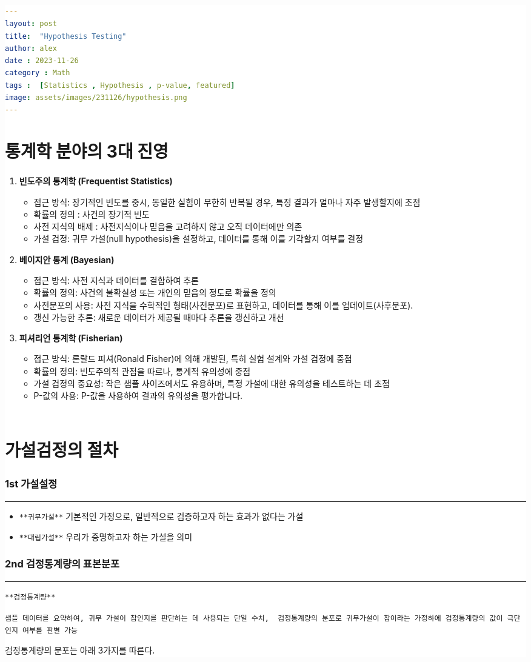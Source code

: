 ```yaml
---
layout: post
title:  "Hypothesis Testing"
author: alex
date : 2023-11-26
category : Math 
tags :  [Statistics , Hypothesis , p-value, featured]
image: assets/images/231126/hypothesis.png
---
```



# **통계학 분야의 3대 진영**

1. **빈도주의 통계학 (Frequentist Statistics)**
    - 접근 방식: 장기적인 빈도를 중시, 동일한 실험이 무한히 반복될 경우, 특정 결과가 얼마나 자주 발생할지에 초점
    - 확률의 정의 : 사건의 장기적 빈도
    - 사전 지식의 배제 : 사전지식이나 믿음을 고려하지 않고 오직 데이터에만 의존
    - 가설 검정: 귀무 가설(null hypothesis)을 설정하고, 데이터를 통해 이를 기각할지 여부를 결정
2. **베이지안 통계 (Bayesian)**
    - 접근 방식: 사전 지식과 데이터를 결합하여 추론
    - 확률의 정의: 사건의 불확실성 또는 개인의 믿음의 정도로 확률을 정의
    - 사전분포의 사용: 사전 지식을 수학적인 형태(사전분포)로 표현하고, 데이터를 통해 이를 업데이트(사후분포).
    - 갱신 가능한 추론: 새로운 데이터가 제공될 때마다 추론을 갱신하고 개선
3. **피셔리언 통계학 (Fisherian)**
    - 접근 방식: 론랄드 피셔(Ronald Fisher)에 의해 개발된, 특히 실험 설계와 가설 검정에 중점
    - 확률의 정의: 빈도주의적 관점을 따르나, 통계적 유의성에 중점
    - 가설 검정의 중요성: 작은 샘플 사이즈에서도 유용하며, 특정 가설에 대한 유의성을 테스트하는 데 초점
    - P-값의 사용: P-값을 사용하여 결과의 유의성을 평가합니다.

    <br>

# 가설검정의 절차 

### 1st 가설설정
---

- `**귀무가설**`  기본적인 가정으로, 일반적으로 검증하고자 하는 효과가 없다는 가설

- `**대립가설**`  우리가 증명하고자 하는 가설을 의미 



### 2nd 검정통계량의 표본분포
---
`**검정통계량**`

    샘플 데이터를 요약하여, 귀무 가설이 참인지를 판단하는 데 사용되는 단일 수치,  검정통계량의 분포로 귀무가설이 참이라는 가정하에 검정통계량의 값이 극단인지 여부를 판별 가능 

검정통계량의 분포는 아래 3가지를 따른다. 
